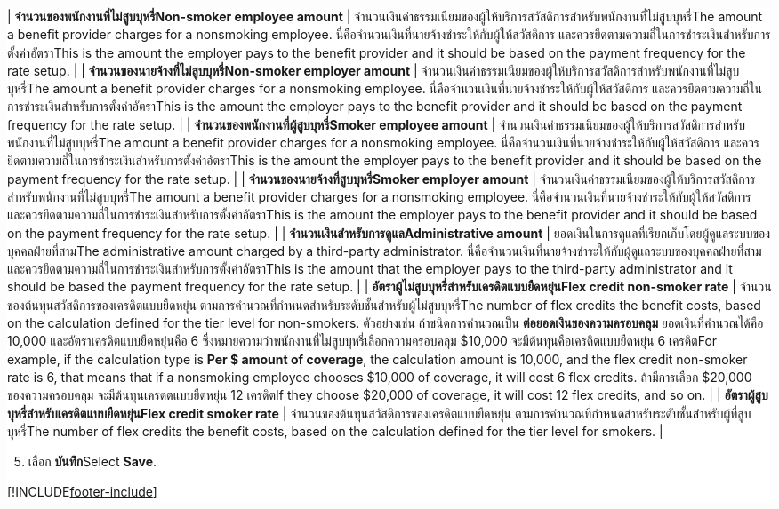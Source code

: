    | <span data-ttu-id="4549e-219">**จำนวนของพนักงานที่ไม่สูบบุหรี่**</span><span class="sxs-lookup"><span data-stu-id="4549e-219">**Non-smoker employee amount**</span></span> | <span data-ttu-id="4549e-220">จำนวนเงินค่าธรรมเนียมของผู้ให้บริการสวัสดิการสำหรับพนักงานที่ไม่สูบบุหรี่</span><span class="sxs-lookup"><span data-stu-id="4549e-220">The amount a benefit provider charges for a nonsmoking employee.</span></span> <span data-ttu-id="4549e-221">นี่คือจำนวนเงินที่นายจ้างชำระให้กับผู้ให้สวัสดิการ และควรยึดตามความถี่ในการชำระเงินสำหรับการตั้งค่าอัตรา</span><span class="sxs-lookup"><span data-stu-id="4549e-221">This is the amount the employer pays to the benefit provider and it should be based on the payment frequency for the rate setup.</span></span> |
   | <span data-ttu-id="4549e-222">**จำนวนของนายจ้างที่ไม่สูบบุหรี่**</span><span class="sxs-lookup"><span data-stu-id="4549e-222">**Non-smoker employer amount**</span></span> | <span data-ttu-id="4549e-223">จำนวนเงินค่าธรรมเนียมของผู้ให้บริการสวัสดิการสำหรับพนักงานที่ไม่สูบบุหรี่</span><span class="sxs-lookup"><span data-stu-id="4549e-223">The amount a benefit provider charges for a nonsmoking employee.</span></span> <span data-ttu-id="4549e-224">นี่คือจำนวนเงินที่นายจ้างชำระให้กับผู้ให้สวัสดิการ และควรยึดตามความถี่ในการชำระเงินสำหรับการตั้งค่าอัตรา</span><span class="sxs-lookup"><span data-stu-id="4549e-224">This is the amount the employer pays to the benefit provider and it should be based on the payment frequency for the rate setup.</span></span> |
   | <span data-ttu-id="4549e-225">**จำนวนของพนักงานที่ผู้สูบบุหรี่**</span><span class="sxs-lookup"><span data-stu-id="4549e-225">**Smoker employee amount**</span></span> | <span data-ttu-id="4549e-226">จำนวนเงินค่าธรรมเนียมของผู้ให้บริการสวัสดิการสำหรับพนักงานที่ไม่สูบบุหรี่</span><span class="sxs-lookup"><span data-stu-id="4549e-226">The amount a benefit provider charges for a nonsmoking employee.</span></span> <span data-ttu-id="4549e-227">นี่คือจำนวนเงินที่นายจ้างชำระให้กับผู้ให้สวัสดิการ และควรยึดตามความถี่ในการชำระเงินสำหรับการตั้งค่าอัตรา</span><span class="sxs-lookup"><span data-stu-id="4549e-227">This is the amount the employer pays to the benefit provider and it should be based on the payment frequency for the rate setup.</span></span> |
   | <span data-ttu-id="4549e-228">**จำนวนของนายจ้างที่สูบบุหรี่**</span><span class="sxs-lookup"><span data-stu-id="4549e-228">**Smoker employer amount**</span></span> | <span data-ttu-id="4549e-229">จำนวนเงินค่าธรรมเนียมของผู้ให้บริการสวัสดิการสำหรับพนักงานที่ไม่สูบบุหรี่</span><span class="sxs-lookup"><span data-stu-id="4549e-229">The amount a benefit provider charges for a nonsmoking employee.</span></span> <span data-ttu-id="4549e-230">นี่คือจำนวนเงินที่นายจ้างชำระให้กับผู้ให้สวัสดิการ และควรยึดตามความถี่ในการชำระเงินสำหรับการตั้งค่าอัตรา</span><span class="sxs-lookup"><span data-stu-id="4549e-230">This is the amount the employer pays to the benefit provider and it should be based on the payment frequency for the rate setup.</span></span> |
   | <span data-ttu-id="4549e-231">**จำนวนเงินสำหรับการดูแล**</span><span class="sxs-lookup"><span data-stu-id="4549e-231">**Administrative amount**</span></span> | <span data-ttu-id="4549e-232">ยอดเงินในการดูแลที่เรียกเก็บโดยผู้ดูแลระบบของบุคคลฝ่ายที่สาม</span><span class="sxs-lookup"><span data-stu-id="4549e-232">The administrative amount charged by a third-party administrator.</span></span> <span data-ttu-id="4549e-233">นี่คือจำนวนเงินที่นายจ้างชำระให้กับผู้ดูแลระบบของบุคคลฝ่ายที่สาม และควรยึดตามความถี่ในการชำระเงินสำหรับการตั้งค่าอัตรา</span><span class="sxs-lookup"><span data-stu-id="4549e-233">This is the amount that the employer pays to the third-party administrator and it should be based the payment frequency for the rate setup.</span></span> |
   | <span data-ttu-id="4549e-234">**อัตราผู้ไม่สูบบุหรี่สำหรับเครดิตแบบยืดหยุ่น**</span><span class="sxs-lookup"><span data-stu-id="4549e-234">**Flex credit non-smoker rate**</span></span> | <span data-ttu-id="4549e-235">จำนวนของต้นทุนสวัสดิการของเครดิตแบบยืดหยุ่น ตามการคำนวณที่กำหนดสำหรับระดับชั้นสำหรับผู้ไม่สูบบุหรี่</span><span class="sxs-lookup"><span data-stu-id="4549e-235">The number of flex credits the benefit costs, based on the calculation defined for the tier level for non-smokers.</span></span> <span data-ttu-id="4549e-236">ตัวอย่างเช่น ถ้าชนิดการคำนวณเป็น **ต่อยอดเงินของความครอบคลุม** ยอดเงินที่คำนวณได้คือ 10,000 และอัตราเครดิตแบบยืดหยุ่นคือ 6 ซึ่งหมายความว่าพนักงานที่ไม่สูบบุหรี่เลือกความครอบคลุม $10,000 จะมีต้นทุนคือเครดิตแบบยืดหยุ่น 6 เครดิต</span><span class="sxs-lookup"><span data-stu-id="4549e-236">For example, if the calculation type is **Per $ amount of coverage**, the calculation amount is 10,000, and the flex credit non-smoker rate is 6, that means that if a nonsmoking employee chooses $10,000 of coverage, it will cost 6 flex credits.</span></span> <span data-ttu-id="4549e-237">ถ้ามีการเลือก $20,000 ของความครอบคลุม จะมีต้นทุนเครดตแบบยืดหยุ่น 12 เครดิต</span><span class="sxs-lookup"><span data-stu-id="4549e-237">If they choose $20,000 of coverage, it will cost 12 flex credits, and so on.</span></span> |
   | <span data-ttu-id="4549e-238">**อัตราผู้สูบบุหรี่สำหรับเครดิตแบบยืดหยุ่น**</span><span class="sxs-lookup"><span data-stu-id="4549e-238">**Flex credit smoker rate**</span></span> | <span data-ttu-id="4549e-239">จำนวนของต้นทุนสวัสดิการของเครดิตแบบยืดหยุ่น ตามการคำนวณที่กำหนดสำหรับระดับชั้นสำหรับผู้ที่สูบบุหรี่</span><span class="sxs-lookup"><span data-stu-id="4549e-239">The number of flex credits the benefit costs, based on the calculation defined for the tier level for smokers.</span></span> |

5. <span data-ttu-id="4549e-240">เลือก **บันทึก**</span><span class="sxs-lookup"><span data-stu-id="4549e-240">Select **Save**.</span></span> 


[!INCLUDE[footer-include](../includes/footer-banner.md)]
